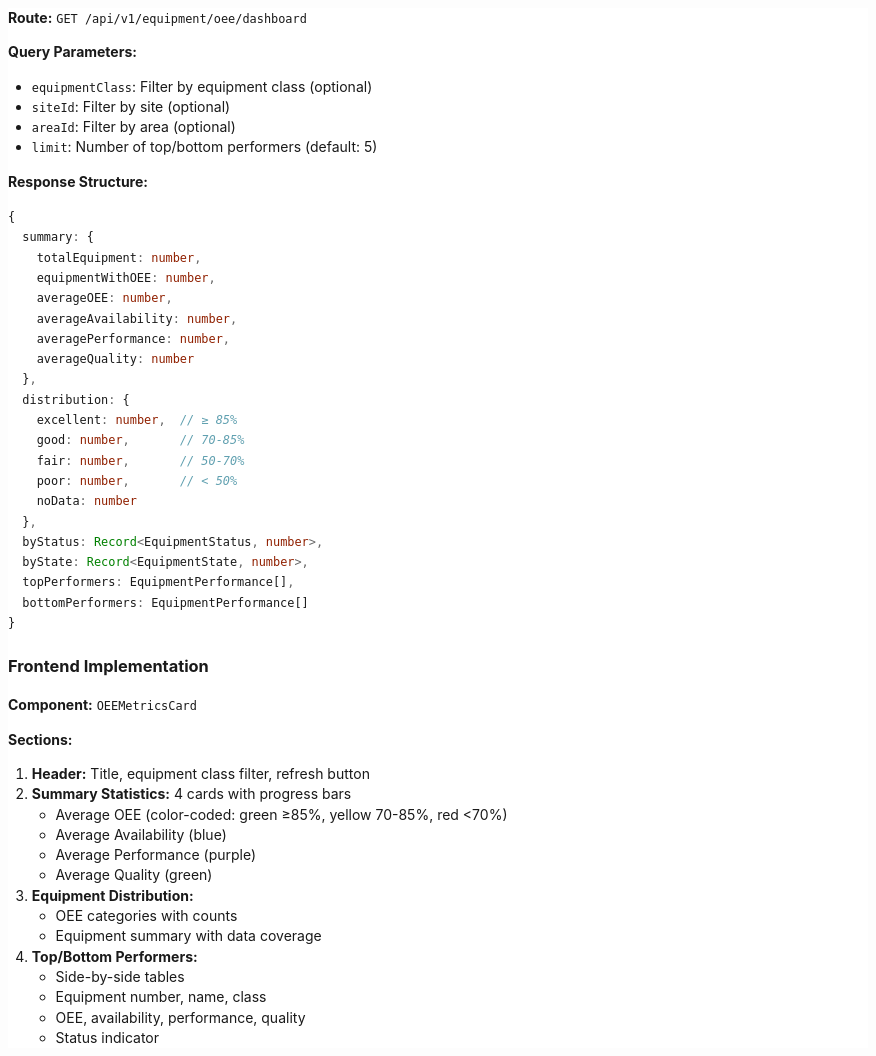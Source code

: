 **Route:** `GET /api/v1/equipment/oee/dashboard`

**Query Parameters:**
- `equipmentClass`: Filter by equipment class (optional)
- `siteId`: Filter by site (optional)
- `areaId`: Filter by area (optional)
- `limit`: Number of top/bottom performers (default: 5)

**Response Structure:**
```typescript
{
  summary: {
    totalEquipment: number,
    equipmentWithOEE: number,
    averageOEE: number,
    averageAvailability: number,
    averagePerformance: number,
    averageQuality: number
  },
  distribution: {
    excellent: number,  // ≥ 85%
    good: number,       // 70-85%
    fair: number,       // 50-70%
    poor: number,       // < 50%
    noData: number
  },
  byStatus: Record<EquipmentStatus, number>,
  byState: Record<EquipmentState, number>,
  topPerformers: EquipmentPerformance[],
  bottomPerformers: EquipmentPerformance[]
}
```

### Frontend Implementation

**Component:** `OEEMetricsCard`

**Sections:**
1. **Header:** Title, equipment class filter, refresh button
2. **Summary Statistics:** 4 cards with progress bars
   - Average OEE (color-coded: green ≥85%, yellow 70-85%, red <70%)
   - Average Availability (blue)
   - Average Performance (purple)
   - Average Quality (green)
3. **Equipment Distribution:**
   - OEE categories with counts
   - Equipment summary with data coverage
4. **Top/Bottom Performers:**
   - Side-by-side tables
   - Equipment number, name, class
   - OEE, availability, performance, quality
   - Status indicator
